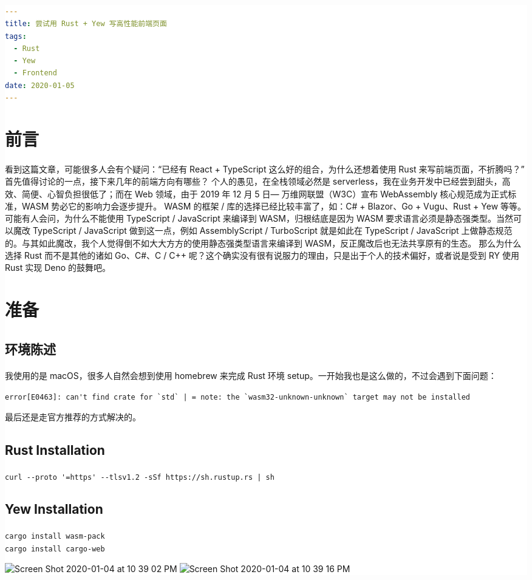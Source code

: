 ```yaml
---
title: 尝试用 Rust + Yew 写高性能前端页面
tags:
  - Rust
  - Yew
  - Frontend
date: 2020-01-05
---
```


# 前言

看到这篇文章，可能很多人会有个疑问：“已经有 React + TypeScript 这么好的组合，为什么还想着使用 Rust 来写前端页面，不折腾吗？”
首先值得讨论的一点，接下来几年的前端方向有哪些？
个人的愚见，在全栈领域必然是 serverless，我在业务开发中已经尝到甜头，高效、简便、心智负担很低了；而在 Web 领域，由于 2019 年 12 月 5 日— 万维网联盟（W3C）宣布 WebAssembly 核心规范成为正式标准，WASM 势必它的影响力会逐步提升。
WASM 的框架 / 库的选择已经比较丰富了，如：C# + Blazor、Go + Vugu、Rust + Yew 等等。
可能有人会问，为什么不能使用 TypeScript / JavaScript 来编译到 WASM，归根结底是因为 WASM 要求语言必须是静态强类型。当然可以魔改 TypeScript / JavaScript 做到这一点，例如 AssemblyScript / TurboScript 就是如此在 TypeScript / JavaScript 上做静态规范的。与其如此魔改，我个人觉得倒不如大大方方的使用静态强类型语言来编译到 WASM，反正魔改后也无法共享原有的生态。
那么为什么选择 Rust 而不是其他的诸如 Go、C#、C / C++ 呢？这个确实没有很有说服力的理由，只是出于个人的技术偏好，或者说是受到 RY 使用 Rust 实现 Deno 的鼓舞吧。

# 准备

## 环境陈述

我使用的是 macOS，很多人自然会想到使用 homebrew 来完成 Rust 环境 setup。一开始我也是这么做的，不过会遇到下面问题：

```
error[E0463]: can't find crate for `std` | = note: the `wasm32-unknown-unknown` target may not be installed
```

最后还是走官方推荐的方式解决的。

## Rust Installation

```
curl --proto '=https' --tlsv1.2 -sSf https://sh.rustup.rs | sh
```

## Yew Installation

```
cargo install wasm-pack
cargo install cargo-web
```

<img width="850" alt="Screen Shot 2020-01-04 at 10 39 02 PM" src="https://user-images.githubusercontent.com/3114495/71768267-99f34400-2f4f-11ea-927f-9f919876c04f.png">
<img width="850" alt="Screen Shot 2020-01-04 at 10 39 16 PM" src="https://user-images.githubusercontent.com/3114495/71768269-9a8bda80-2f4f-11ea-8e2f-4fba76bfd7fd.png">
